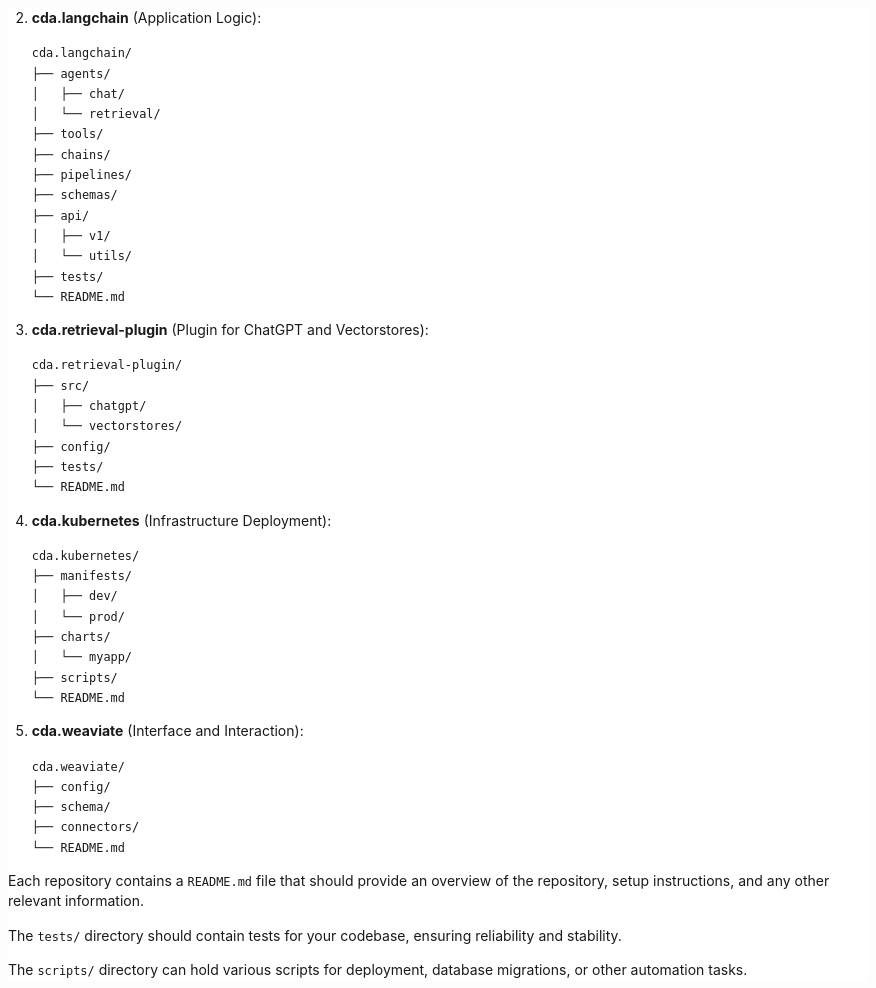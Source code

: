 2. **cda.langchain** (Application Logic):
   ```
   cda.langchain/
   ├── agents/
   │   ├── chat/
   │   └── retrieval/
   ├── tools/
   ├── chains/
   ├── pipelines/
   ├── schemas/
   ├── api/
   │   ├── v1/
   │   └── utils/
   ├── tests/
   └── README.md
   ```

3. **cda.retrieval-plugin** (Plugin for ChatGPT and Vectorstores):
   ```
   cda.retrieval-plugin/
   ├── src/
   │   ├── chatgpt/
   │   └── vectorstores/
   ├── config/
   ├── tests/
   └── README.md
   ```

4. **cda.kubernetes** (Infrastructure Deployment):
   ```
   cda.kubernetes/
   ├── manifests/
   │   ├── dev/
   │   └── prod/
   ├── charts/
   │   └── myapp/
   ├── scripts/
   └── README.md
   ```

5. **cda.weaviate** (Interface and Interaction):
   ```
   cda.weaviate/
   ├── config/
   ├── schema/
   ├── connectors/
   └── README.md
   ```

Each repository contains a `README.md` file that should provide an overview of the repository, setup instructions, and any other relevant information. 

The `tests/` directory should contain tests for your codebase, ensuring reliability and stability. 

The `scripts/` directory can hold various scripts for deployment, database migrations, or other automation tasks.
